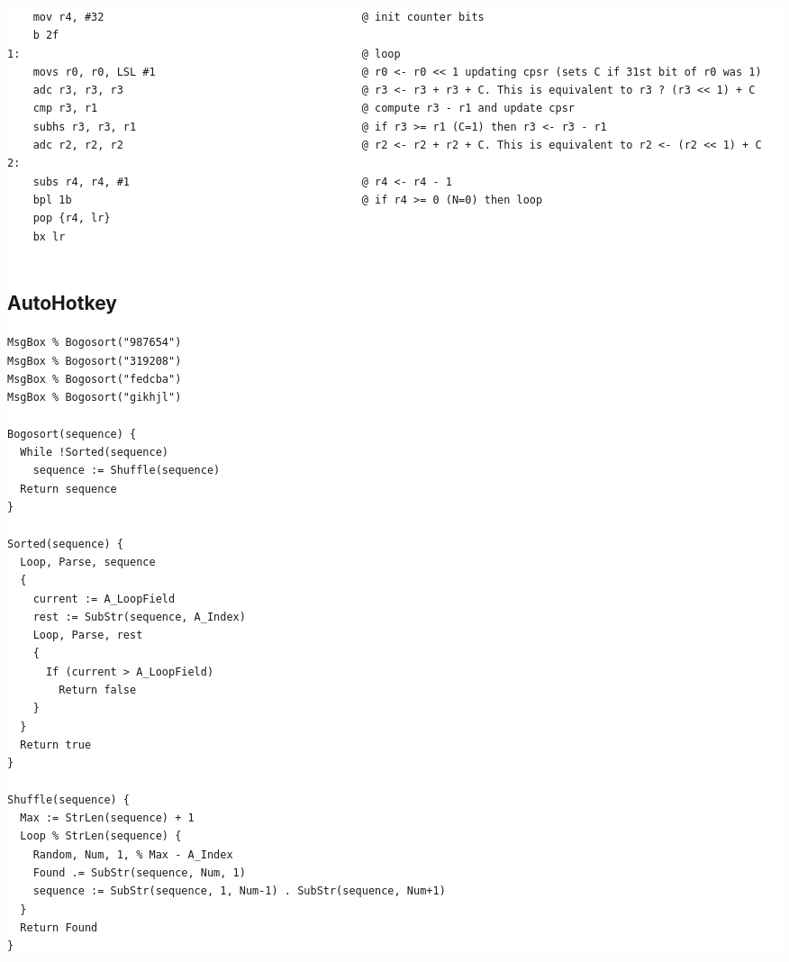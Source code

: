 ```ARM Assembly
    mov r4, #32                                        @ init counter bits
    b 2f
1:                                                     @ loop
    movs r0, r0, LSL #1                                @ r0 <- r0 << 1 updating cpsr (sets C if 31st bit of r0 was 1)
    adc r3, r3, r3                                     @ r3 <- r3 + r3 + C. This is equivalent to r3 ? (r3 << 1) + C
    cmp r3, r1                                         @ compute r3 - r1 and update cpsr
    subhs r3, r3, r1                                   @ if r3 >= r1 (C=1) then r3 <- r3 - r1
    adc r2, r2, r2                                     @ r2 <- r2 + r2 + C. This is equivalent to r2 <- (r2 << 1) + C
2:
    subs r4, r4, #1                                    @ r4 <- r4 - 1
    bpl 1b                                             @ if r4 >= 0 (N=0) then loop
    pop {r4, lr}
    bx lr


```





## AutoHotkey


```AutoHotkey
MsgBox % Bogosort("987654")
MsgBox % Bogosort("319208")
MsgBox % Bogosort("fedcba")
MsgBox % Bogosort("gikhjl")

Bogosort(sequence) {
  While !Sorted(sequence)
    sequence := Shuffle(sequence)
  Return sequence
}

Sorted(sequence) {
  Loop, Parse, sequence
  {
    current := A_LoopField
    rest := SubStr(sequence, A_Index)
    Loop, Parse, rest
    {
      If (current > A_LoopField)
        Return false
    }
  }
  Return true
}

Shuffle(sequence) {
  Max := StrLen(sequence) + 1
  Loop % StrLen(sequence) {
    Random, Num, 1, % Max - A_Index
    Found .= SubStr(sequence, Num, 1)
    sequence := SubStr(sequence, 1, Num-1) . SubStr(sequence, Num+1)
  }
  Return Found
}
```
